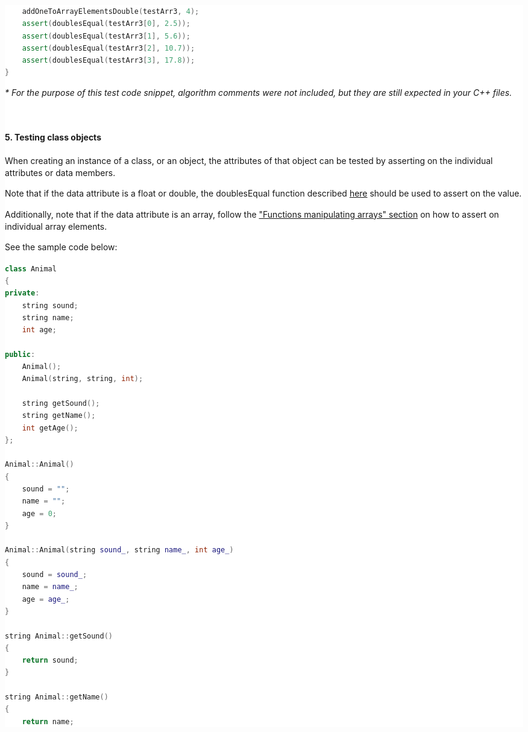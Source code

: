 ```cpp
    addOneToArrayElementsDouble(testArr3, 4);
    assert(doublesEqual(testArr3[0], 2.5));
    assert(doublesEqual(testArr3[1], 5.6));
    assert(doublesEqual(testArr3[2], 10.7));
    assert(doublesEqual(testArr3[3], 17.8));
}
```


_* For the purpose of this test code snippet, algorithm comments were not included, but they are still expected in your C++ files._

<br>

#### 5. Testing class objects <a name="test-objects"></a>
When creating an instance of a class, or an object, the attributes of that object can be tested
by asserting on the individual attributes or data members. 

Note that if the data attribute is a float or double, the doublesEqual function described [here](#double) 
should be used to assert on the value.

Additionally, note that if the data attribute is an array, follow the ["Functions manipulating arrays" section](#test-function-array) 
on how to assert on individual array elements.

See the sample code below:
```c++
class Animal
{
private:
    string sound;
    string name;
    int age;

public:
    Animal();
    Animal(string, string, int);

    string getSound();
    string getName();
    int getAge();
};

Animal::Animal()
{
    sound = "";
    name = "";
    age = 0;
}

Animal::Animal(string sound_, string name_, int age_)
{
    sound = sound_;
    name = name_;
    age = age_;
}

string Animal::getSound()
{
    return sound;
}

string Animal::getName()
{
    return name;
```